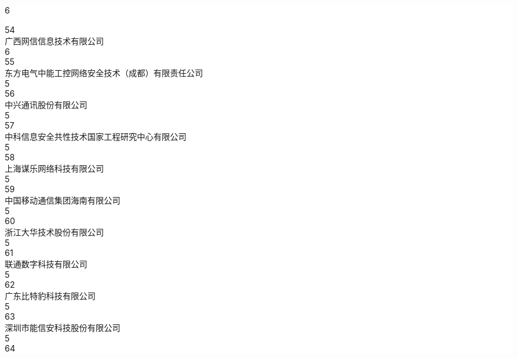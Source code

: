 <span style="font-size: 14px;letter-spacing: normal;">6</span></section></td></tr><tr class="ue-table-interlace-color-single"><td align="center" valign="middle" width="60"><section style="line-height: normal;"><span style="font-size: 14px;letter-spacing: normal;">54</span></section></td><td align="center" valign="middle" width="233"><section style="line-height: normal;"><span style="font-size: 14px;letter-spacing: normal;">广西网信信息技术有限公司</span></section></td><td align="center" valign="middle" width="69"><section style="line-height: normal;"><span style="font-size: 14px;letter-spacing: normal;">6</span></section></td></tr><tr class="ue-table-interlace-color-double"><td align="center" valign="middle" width="60"><section style="line-height: normal;"><span style="font-size: 14px;letter-spacing: normal;">55</span></section></td><td align="center" valign="middle" style="word-break: break-all;" width="233"><section style="line-height: normal;"><span style="font-size: 14px;letter-spacing: normal;">东方电气中能工控网络安全技术（成都）有限责任公司</span></section></td><td align="center" valign="middle" width="69"><section style="line-height: normal;"><span style="font-size: 14px;letter-spacing: normal;">5</span></section></td></tr><tr class="ue-table-interlace-color-single"><td align="center" valign="middle" width="60"><section style="line-height: normal;"><span style="font-size: 14px;letter-spacing: normal;">56</span></section></td><td align="center" valign="middle" width="233"><section style="line-height: normal;"><span style="font-size: 14px;letter-spacing: normal;">中兴通讯股份有限公司</span></section></td><td align="center" valign="middle" width="69"><section style="line-height: normal;"><span style="font-size: 14px;letter-spacing: normal;">5</span></section></td></tr><tr class="ue-table-interlace-color-double"><td align="center" valign="middle" width="60"><section style="line-height: normal;"><span style="font-size: 14px;letter-spacing: normal;">57</span></section></td><td align="center" valign="middle" width="233"><section style="line-height: normal;"><span style="font-size: 14px;letter-spacing: normal;">中科信息安全共性技术国家工程研究中心有限公司</span></section></td><td align="center" valign="middle" width="69"><section style="line-height: normal;"><span style="font-size: 14px;letter-spacing: normal;">5</span></section></td></tr><tr class="ue-table-interlace-color-single"><td align="center" valign="middle" width="60"><section style="line-height: normal;"><span style="font-size: 14px;letter-spacing: normal;">58</span></section></td><td align="center" valign="middle" width="233"><section style="line-height: normal;"><span style="font-size: 14px;letter-spacing: normal;">上海谋乐网络科技有限公司</span></section></td><td align="center" valign="middle" width="69"><section style="line-height: normal;"><span style="font-size: 14px;letter-spacing: normal;">5</span></section></td></tr><tr class="ue-table-interlace-color-double"><td align="center" valign="middle" width="60"><section style="line-height: normal;"><span style="font-size: 14px;letter-spacing: normal;">59</span></section></td><td align="center" valign="middle" width="233"><section style="line-height: normal;"><span style="font-size: 14px;letter-spacing: normal;">中国移动通信集团海南有限公司</span></section></td><td align="center" valign="middle" width="69"><section style="line-height: normal;"><span style="font-size: 14px;letter-spacing: normal;">5</span></section></td></tr><tr class="ue-table-interlace-color-single"><td align="center" valign="middle" width="60"><section style="line-height: normal;"><span style="font-size: 14px;letter-spacing: normal;">60</span></section></td><td align="center" valign="middle" width="233"><section style="line-height: normal;"><span style="font-size: 14px;letter-spacing: normal;">浙江大华技术股份有限公司</span></section></td><td align="center" valign="middle" width="69"><section style="line-height: normal;"><span style="font-size: 14px;letter-spacing: normal;">5</span></section></td></tr><tr class="ue-table-interlace-color-double"><td align="center" valign="middle" width="60"><section style="line-height: normal;"><span style="font-size: 14px;letter-spacing: normal;">61</span></section></td><td align="center" valign="middle" width="233"><section style="line-height: normal;"><span style="font-size: 14px;letter-spacing: normal;">联通数字科技有限公司</span></section></td><td align="center" valign="middle" width="69"><section style="line-height: normal;"><span style="font-size: 14px;letter-spacing: normal;">5</span></section></td></tr><tr class="ue-table-interlace-color-single"><td align="center" valign="middle" width="60"><section style="line-height: normal;"><span style="font-size: 14px;letter-spacing: normal;">62</span></section></td><td align="center" valign="middle" width="233"><section style="line-height: normal;"><span style="font-size: 14px;letter-spacing: normal;">广东比特豹科技有限公司</span></section></td><td align="center" valign="middle" width="69"><section style="line-height: normal;"><span style="font-size: 14px;letter-spacing: normal;">5</span></section></td></tr><tr class="ue-table-interlace-color-double"><td align="center" valign="middle" width="60"><section style="line-height: normal;"><span style="font-size: 14px;letter-spacing: normal;">63</span></section></td><td align="center" valign="middle" width="233"><section style="line-height: normal;"><span style="font-size: 14px;letter-spacing: normal;">深圳市能信安科技股份有限公司</span></section></td><td align="center" valign="middle" width="69"><section style="line-height: normal;"><span style="font-size: 14px;letter-spacing: normal;">5</span></section></td></tr><tr class="ue-table-interlace-color-single"><td align="center" valign="middle" width="60"><section style="line-height: normal;"><span style="font-size: 14px;letter-spacing: normal;">64</span></section></td><td align="center" valign="middle" width="233"><section style="line-height: normal;">